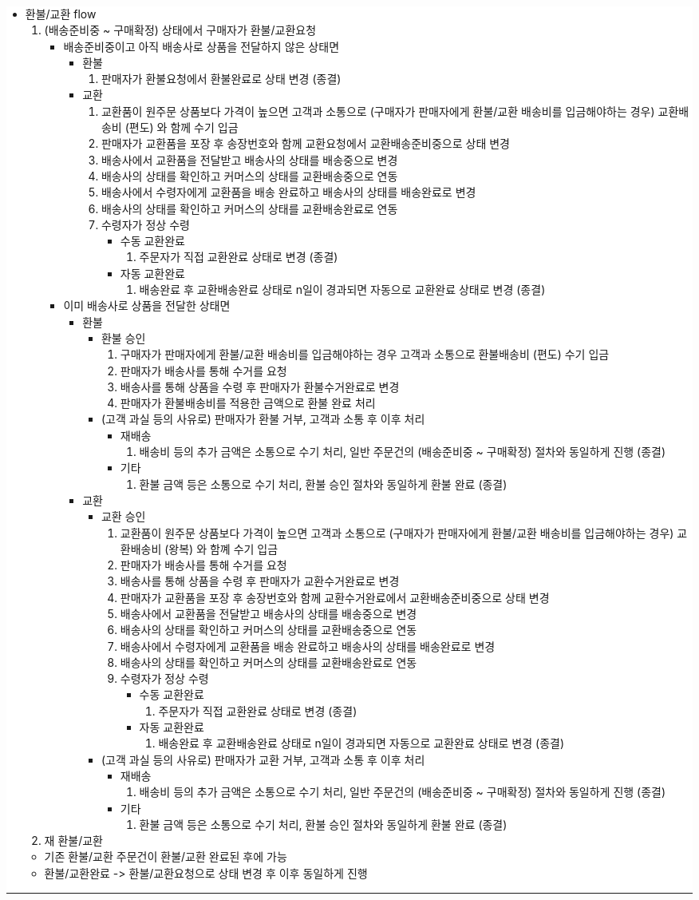   - 환불/교환 flow
    1. (배송준비중 ~ 구매확정) 상태에서 구매자가 환불/교환요청
        - 배송준비중이고 아직 배송사로 상품을 전달하지 않은 상태면
          - 환불
            1. 판매자가 환불요청에서 환불완료로 상태 변경 (종결)
          - 교환
            1. 교환품이 원주문 상품보다 가격이 높으면 고객과 소통으로 (구매자가 판매자에게 환불/교환 배송비를 입금해야하는 경우) 교환배송비 (편도) 와 함께 수기 입금
            2. 판매자가 교환품을 포장 후 송장번호와 함께 교환요청에서 교환배송준비중으로 상태 변경
            3. 배송사에서 교환품을 전달받고 배송사의 상태를 배송중으로 변경
            4. 배송사의 상태를 확인하고 커머스의 상태를 교환배송중으로 연동
            5. 배송사에서 수령자에게 교환품을 배송 완료하고 배송사의 상태를 배송완료로 변경
            6. 배송사의 상태를 확인하고 커머스의 상태를 교환배송완료로 연동
            7. 수령자가 정상 수령
                - 수동 교환완료
                  1. 주문자가 직접 교환완료 상태로 변경 (종결)
                - 자동 교환완료
                  1. 배송완료 후 교환배송완료 상태로 n일이 경과되면 자동으로 교환완료 상태로 변경 (종결)
        - 이미 배송사로 상품을 전달한 상태면
          - 환불
            - 환불 승인
              1. 구매자가 판매자에게 환불/교환 배송비를 입금해야하는 경우 고객과 소통으로 환불배송비 (편도) 수기 입금
              2. 판매자가 배송사를 통해 수거를 요청
              3. 배송사를 통해 상품을 수령 후 판매자가 환불수거완료로 변경
              4. 판매자가 환불배송비를 적용한 금액으로 환불 완료 처리
            - (고객 과실 등의 사유로) 판매자가 환불 거부, 고객과 소통 후 이후 처리
              - 재배송
                1. 배송비 등의 추가 금액은 소통으로 수기 처리, 일반 주문건의 (배송준비중 ~ 구매확정) 절차와 동일하게 진행 (종결)
              - 기타
                1. 환불 금액 등은 소통으로 수기 처리, 환불 승인 절차와 동일하게 환불 완료 (종결)
          - 교환
              - 교환 승인
                1. 교환품이 원주문 상품보다 가격이 높으면 고객과 소통으로 (구매자가 판매자에게 환불/교환 배송비를 입금해야하는 경우) 교환배송비 (왕복) 와 함꼐 수기 입금
                2. 판매자가 배송사를 통해 수거를 요청
                3. 배송사를 통해 상품을 수령 후 판매자가 교환수거완료로 변경
                4. 판매자가 교환품을 포장 후 송장번호와 함께 교환수거완료에서 교환배송준비중으로 상태 변경
                5. 배송사에서 교환품을 전달받고 배송사의 상태를 배송중으로 변경
                6. 배송사의 상태를 확인하고 커머스의 상태를 교환배송중으로 연동
                7. 배송사에서 수령자에게 교환품을 배송 완료하고 배송사의 상태를 배송완료로 변경
                8. 배송사의 상태를 확인하고 커머스의 상태를 교환배송완료로 연동
                9. 수령자가 정상 수령
                    - 수동 교환완료
                      1. 주문자가 직접 교환완료 상태로 변경 (종결)
                    - 자동 교환완료
                      1. 배송완료 후 교환배송완료 상태로 n일이 경과되면 자동으로 교환완료 상태로 변경 (종결)
            - (고객 과실 등의 사유로) 판매자가 교환 거부, 고객과 소통 후 이후 처리
              - 재배송
                1. 배송비 등의 추가 금액은 소통으로 수기 처리, 일반 주문건의 (배송준비중 ~ 구매확정) 절차와 동일하게 진행 (종결)
              - 기타
                1. 환불 금액 등은 소통으로 수기 처리, 환불 승인 절차와 동일하게 환불 완료 (종결)
    2. 재 환불/교환
      - 기존 환불/교환 주문건이 환불/교환 완료된 후에 가능
      - 환불/교환완료 -> 환불/교환요청으로 상태 변경 후 이후 동일하게 진행

---